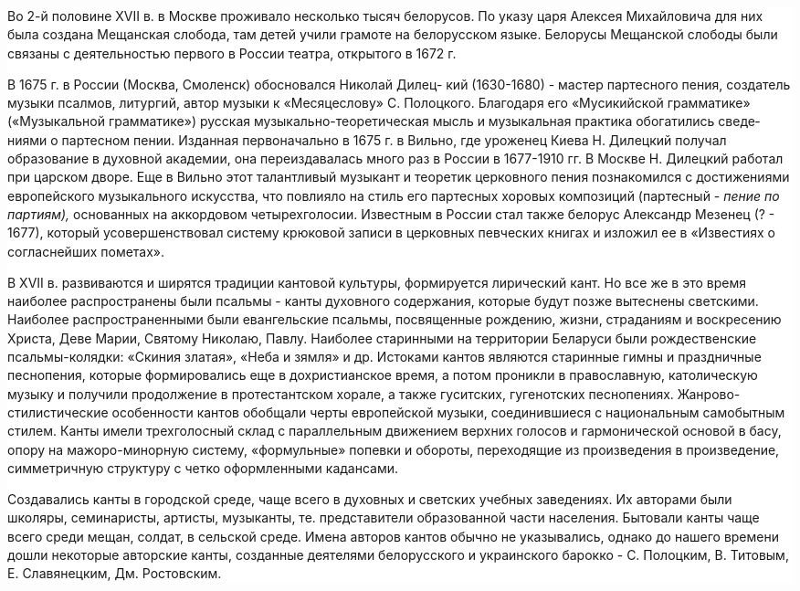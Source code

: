 Во 2-й половине XVII в. в Москве проживало несколько тысяч бело­русов.
По указу царя Алексея Михайловича для них была создана Мещан­ская
слобода, там детей учили грамоте на белорусском языке. Белорусы
Мещанской слободы были связаны с деятельностью первого в России
те­атра, открытого в 1672 г.

В 1675 г. в России (Москва, Смоленск) обосновался Николай Дилец- кий
(1630-1680) - мастер партесного пения, создатель музыки псалмов,
литургий, автор музыки к «Месяцеслову» С. Полоцкого. Благодаря
его «Мусикийской грамматике» («Музыкальной грамматике») русская
музы­кально-теоретическая мысль и музыкальная практика
обогатились сведе­ниями о партесном пении. Изданная
первоначально в 1675 г. в Вильно, где уроженец Киева Н.
Дилецкий получал образование в духовной ака­демии, она
переиздавалась много раз в России в 1677-1910 гг. В Москве Н.
Дилецкий работал при царском дворе. Еще в Вильно этот талантливый
музыкант и теоретик церковного пения познакомился с достижениями
ев­ропейского музыкального искусства, что повлияло на стиль его
партес­ных хоровых композиций (партесный - *пение по партиям),*
основанных на аккордовом четырехголосии. Известным в России стал также
белорус Александр Мезенец (? - 1677), который усовершенствовал систему
крю­ковой записи в церковных певческих книгах и изложил ее в «Известиях
о согласнейших пометах».

В XVII в. развиваются и ширятся традиции кантовой культуры, фор­мируется
лирический кант. Но все же в это время наиболее распростра­нены были
псальмы - канты духовного содержания, которые будут позже вытеснены
светскими. Наиболее распространенными были евангельские псальмы,
посвященные рождению, жизни, страданиям и воскресению Христа,
Деве Марии, Святому Николаю, Павлу. Наиболее старинными на
территории Беларуси были рождественские псальмы-колядки:
«Скиния златая», «Неба и зямля» и др. Истоками кантов являются
старинные гим­ны и праздничные песнопения, которые формировались еще
в дохристи­анское время, а потом проникли в православную, католическую
музыку и получили продолжение в протестантском хорале, а также
гуситских, гугенотских песнопениях. Жанрово-стилистические
особенности кантов обобщали черты европейской музыки,
соединившиеся с национальным самобытным стилем. Канты имели
трехголосный склад с параллельным движением верхних голосов и
гармонической основой в басу, опору на мажоро-минорную
систему, «формульные» попевки и обороты, перехо­дящие из
произведения в произведение, симметричную структуру с четко
оформленными кадансами.

Создавались канты в городской среде, чаще всего в духовных и свет­ских
учебных заведениях. Их авторами были школяры, семинаристы, арти­сты,
музыканты, те. представители образованной части населения. Бытова­ли
канты чаще всего среди мещан, солдат, в сельской среде. Имена авторов
кантов обычно не указывались, однако до нашего времени дошли некоторые
авторские канты, созданные деятелями белорусского и украинского
барок­ко - С. Полоцким, В. Титовым, Е. Славянецким, Дм.
Ростовским.
